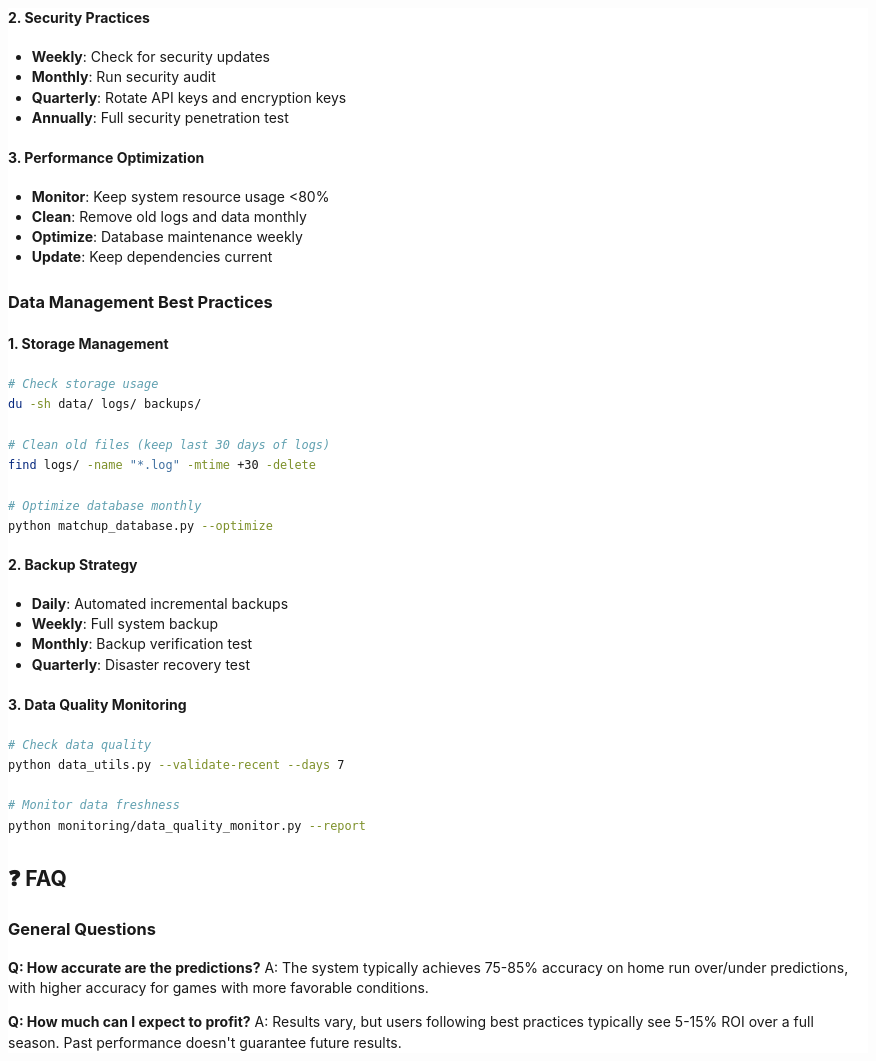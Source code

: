 #### 2. Security Practices
- **Weekly**: Check for security updates
- **Monthly**: Run security audit
- **Quarterly**: Rotate API keys and encryption keys
- **Annually**: Full security penetration test

#### 3. Performance Optimization
- **Monitor**: Keep system resource usage <80%
- **Clean**: Remove old logs and data monthly
- **Optimize**: Database maintenance weekly
- **Update**: Keep dependencies current

### Data Management Best Practices

#### 1. Storage Management
```bash
# Check storage usage
du -sh data/ logs/ backups/

# Clean old files (keep last 30 days of logs)
find logs/ -name "*.log" -mtime +30 -delete

# Optimize database monthly
python matchup_database.py --optimize
```

#### 2. Backup Strategy
- **Daily**: Automated incremental backups
- **Weekly**: Full system backup
- **Monthly**: Backup verification test
- **Quarterly**: Disaster recovery test

#### 3. Data Quality Monitoring
```bash
# Check data quality
python data_utils.py --validate-recent --days 7

# Monitor data freshness
python monitoring/data_quality_monitor.py --report
```

## ❓ FAQ

### General Questions

**Q: How accurate are the predictions?**
A: The system typically achieves 75-85% accuracy on home run over/under predictions, with higher accuracy for games with more favorable conditions.

**Q: How much can I expect to profit?**
A: Results vary, but users following best practices typically see 5-15% ROI over a full season. Past performance doesn't guarantee future results.
